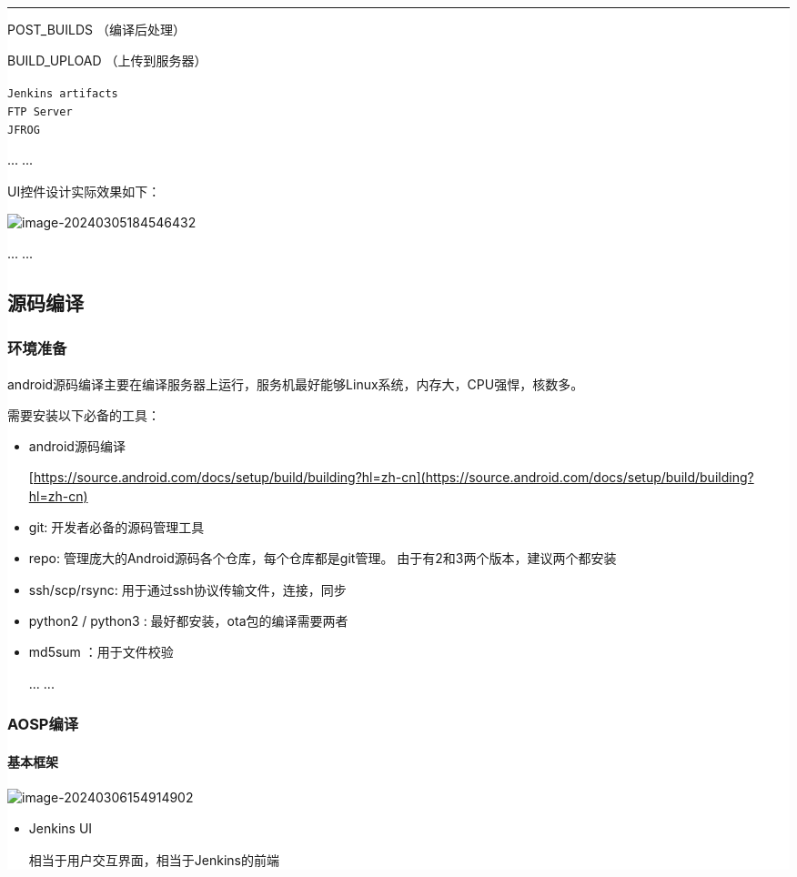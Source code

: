 -----

POST_BUILDS （编译后处理）

BUILD_UPLOAD （上传到服务器）

```
Jenkins artifacts
FTP Server
JFROG
```

... ... 



UI控件设计实际效果如下：

![image-20240305184546432](https://raw.githubusercontent.com/KingofHubGit/ImageFactory/main/Public/image-20240305184546432.png)



... ...



## 源码编译

### 环境准备

android源码编译主要在编译服务器上运行，服务机最好能够Linux系统，内存大，CPU强悍，核数多。

需要安装以下必备的工具：

- android源码编译

  [https://source.android.com/docs/setup/build/building?hl=zh-cn](https://source.android.com/docs/setup/build/building?hl=zh-cn)

- git: 开发者必备的源码管理工具

- repo: 管理庞大的Android源码各个仓库，每个仓库都是git管理。 由于有2和3两个版本，建议两个都安装

- ssh/scp/rsync:  用于通过ssh协议传输文件，连接，同步

- python2 / python3 : 最好都安装，ota包的编译需要两者

- md5sum ：用于文件校验

  ... ...



### AOSP编译

#### 基本框架

![image-20240306154914902](https://raw.githubusercontent.com/KingofHubGit/ImageFactory/main/Public/image-20240306154914902.png)

- Jenkins UI

  相当于用户交互界面，相当于Jenkins的前端
